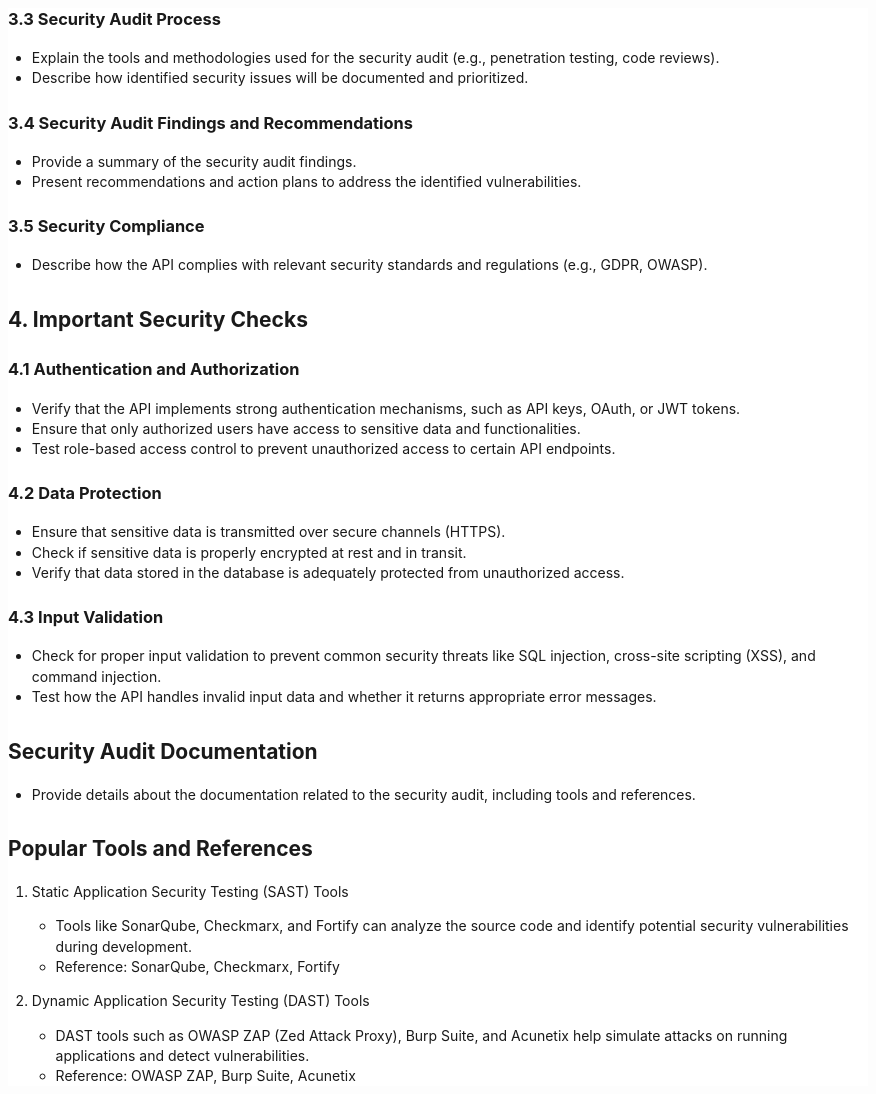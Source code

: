 ### 3.3 Security Audit Process

- Explain the tools and methodologies used for the security audit (e.g., penetration testing, code reviews).
- Describe how identified security issues will be documented and prioritized.

### 3.4 Security Audit Findings and Recommendations

- Provide a summary of the security audit findings.
- Present recommendations and action plans to address the identified vulnerabilities.

### 3.5 Security Compliance

- Describe how the API complies with relevant security standards and regulations (e.g., GDPR, OWASP).

## 4. Important Security Checks

### 4.1 Authentication and Authorization

- Verify that the API implements strong authentication mechanisms, such as API keys, OAuth, or JWT tokens.
- Ensure that only authorized users have access to sensitive data and functionalities.
- Test role-based access control to prevent unauthorized access to certain API endpoints.

### 4.2 Data Protection

- Ensure that sensitive data is transmitted over secure channels (HTTPS).
- Check if sensitive data is properly encrypted at rest and in transit.
- Verify that data stored in the database is adequately protected from unauthorized access.

### 4.3 Input Validation

- Check for proper input validation to prevent common security threats like SQL injection, cross-site scripting (XSS), and command injection.
- Test how the API handles invalid input data and whether it returns appropriate error messages.

## Security Audit Documentation

- Provide details about the documentation related to the security audit, including tools and references.

## Popular Tools and References

1. Static Application Security Testing (SAST) Tools
   - Tools like SonarQube, Checkmarx, and Fortify can analyze the source code and identify potential security vulnerabilities during development.
   - Reference: SonarQube, Checkmarx, Fortify

2. Dynamic Application Security Testing (DAST) Tools
   - DAST tools such as OWASP ZAP (Zed Attack Proxy), Burp Suite, and Acunetix help simulate attacks on running applications and detect vulnerabilities.
   - Reference: OWASP ZAP, Burp Suite, Acunetix
